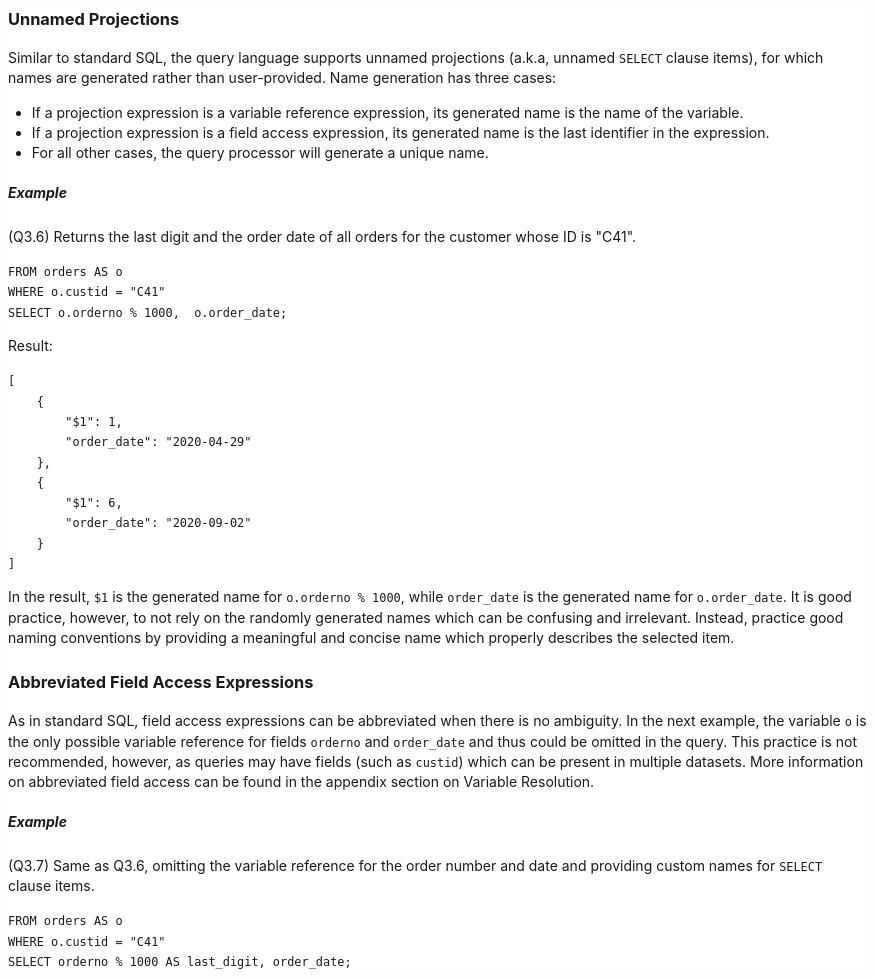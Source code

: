 ### <a id="Unnamed_projections">Unnamed Projections</a>

Similar to standard SQL, the query language supports unnamed projections (a.k.a, unnamed `SELECT` clause items), for which names are generated rather than user-provided.
Name generation has three cases:

  * If a projection expression is a variable reference expression, its generated name is the name of the variable.
  * If a projection expression is a field access expression, its generated name is the last identifier in the expression.
  * For all other cases, the query processor will generate a unique name.

##### Example

(Q3.6) Returns the last digit and the order date of all orders for the customer whose ID is "C41".

    FROM orders AS o
    WHERE o.custid = "C41"
    SELECT o.orderno % 1000,  o.order_date;

Result:

    [
        {
            "$1": 1,
            "order_date": "2020-04-29"
        },
        {
            "$1": 6,
            "order_date": "2020-09-02"
        }
    ]

In the result, `$1` is the generated name for `o.orderno % 1000`, while `order_date` is the generated name for `o.order_date`. It is good practice, however, to not rely on the randomly generated names which can be confusing and irrelevant. Instead, practice good naming conventions by providing a meaningful and concise name which properly describes the selected item.

### <a id="Abbreviated_field_access_expressions">Abbreviated Field Access Expressions</a>

As in standard SQL, field access expressions can be abbreviated when there is no ambiguity. In the next example, the variable `o` is the only possible variable reference for fields `orderno` and `order_date` and thus could be omitted in the query. This practice is not recommended, however, as queries may have fields (such as `custid`) which can be present in multiple datasets. More information on abbreviated field access can be found in the appendix section on Variable Resolution.

##### Example

(Q3.7) Same as Q3.6, omitting the variable reference for the order number and date and providing custom names for `SELECT` clause items.

    FROM orders AS o
    WHERE o.custid = "C41"
    SELECT orderno % 1000 AS last_digit, order_date;
